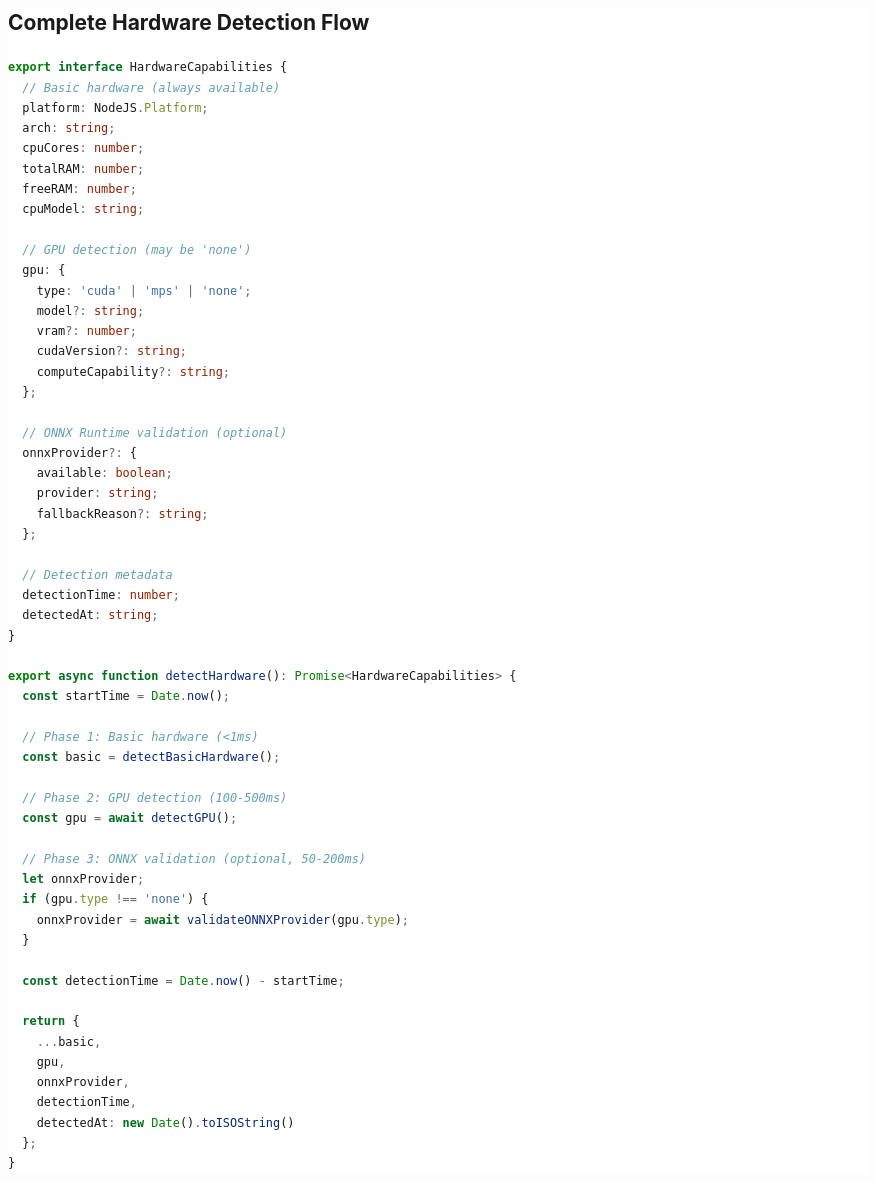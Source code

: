 
## Complete Hardware Detection Flow

```typescript
export interface HardwareCapabilities {
  // Basic hardware (always available)
  platform: NodeJS.Platform;
  arch: string;
  cpuCores: number;
  totalRAM: number;
  freeRAM: number;
  cpuModel: string;

  // GPU detection (may be 'none')
  gpu: {
    type: 'cuda' | 'mps' | 'none';
    model?: string;
    vram?: number;
    cudaVersion?: string;
    computeCapability?: string;
  };

  // ONNX Runtime validation (optional)
  onnxProvider?: {
    available: boolean;
    provider: string;
    fallbackReason?: string;
  };

  // Detection metadata
  detectionTime: number;
  detectedAt: string;
}

export async function detectHardware(): Promise<HardwareCapabilities> {
  const startTime = Date.now();

  // Phase 1: Basic hardware (<1ms)
  const basic = detectBasicHardware();

  // Phase 2: GPU detection (100-500ms)
  const gpu = await detectGPU();

  // Phase 3: ONNX validation (optional, 50-200ms)
  let onnxProvider;
  if (gpu.type !== 'none') {
    onnxProvider = await validateONNXProvider(gpu.type);
  }

  const detectionTime = Date.now() - startTime;

  return {
    ...basic,
    gpu,
    onnxProvider,
    detectionTime,
    detectedAt: new Date().toISOString()
  };
}
```
